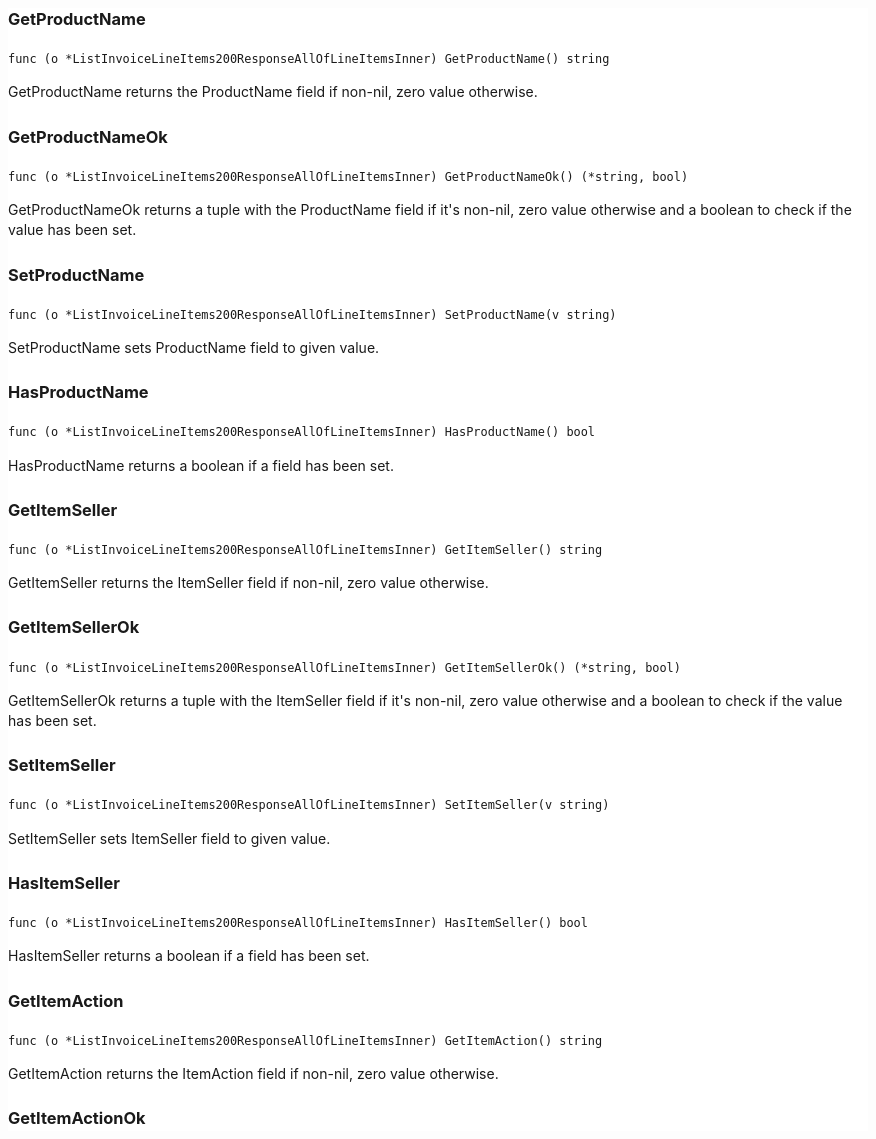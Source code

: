 ### GetProductName

`func (o *ListInvoiceLineItems200ResponseAllOfLineItemsInner) GetProductName() string`

GetProductName returns the ProductName field if non-nil, zero value otherwise.

### GetProductNameOk

`func (o *ListInvoiceLineItems200ResponseAllOfLineItemsInner) GetProductNameOk() (*string, bool)`

GetProductNameOk returns a tuple with the ProductName field if it's non-nil, zero value otherwise
and a boolean to check if the value has been set.

### SetProductName

`func (o *ListInvoiceLineItems200ResponseAllOfLineItemsInner) SetProductName(v string)`

SetProductName sets ProductName field to given value.

### HasProductName

`func (o *ListInvoiceLineItems200ResponseAllOfLineItemsInner) HasProductName() bool`

HasProductName returns a boolean if a field has been set.

### GetItemSeller

`func (o *ListInvoiceLineItems200ResponseAllOfLineItemsInner) GetItemSeller() string`

GetItemSeller returns the ItemSeller field if non-nil, zero value otherwise.

### GetItemSellerOk

`func (o *ListInvoiceLineItems200ResponseAllOfLineItemsInner) GetItemSellerOk() (*string, bool)`

GetItemSellerOk returns a tuple with the ItemSeller field if it's non-nil, zero value otherwise
and a boolean to check if the value has been set.

### SetItemSeller

`func (o *ListInvoiceLineItems200ResponseAllOfLineItemsInner) SetItemSeller(v string)`

SetItemSeller sets ItemSeller field to given value.

### HasItemSeller

`func (o *ListInvoiceLineItems200ResponseAllOfLineItemsInner) HasItemSeller() bool`

HasItemSeller returns a boolean if a field has been set.

### GetItemAction

`func (o *ListInvoiceLineItems200ResponseAllOfLineItemsInner) GetItemAction() string`

GetItemAction returns the ItemAction field if non-nil, zero value otherwise.

### GetItemActionOk
